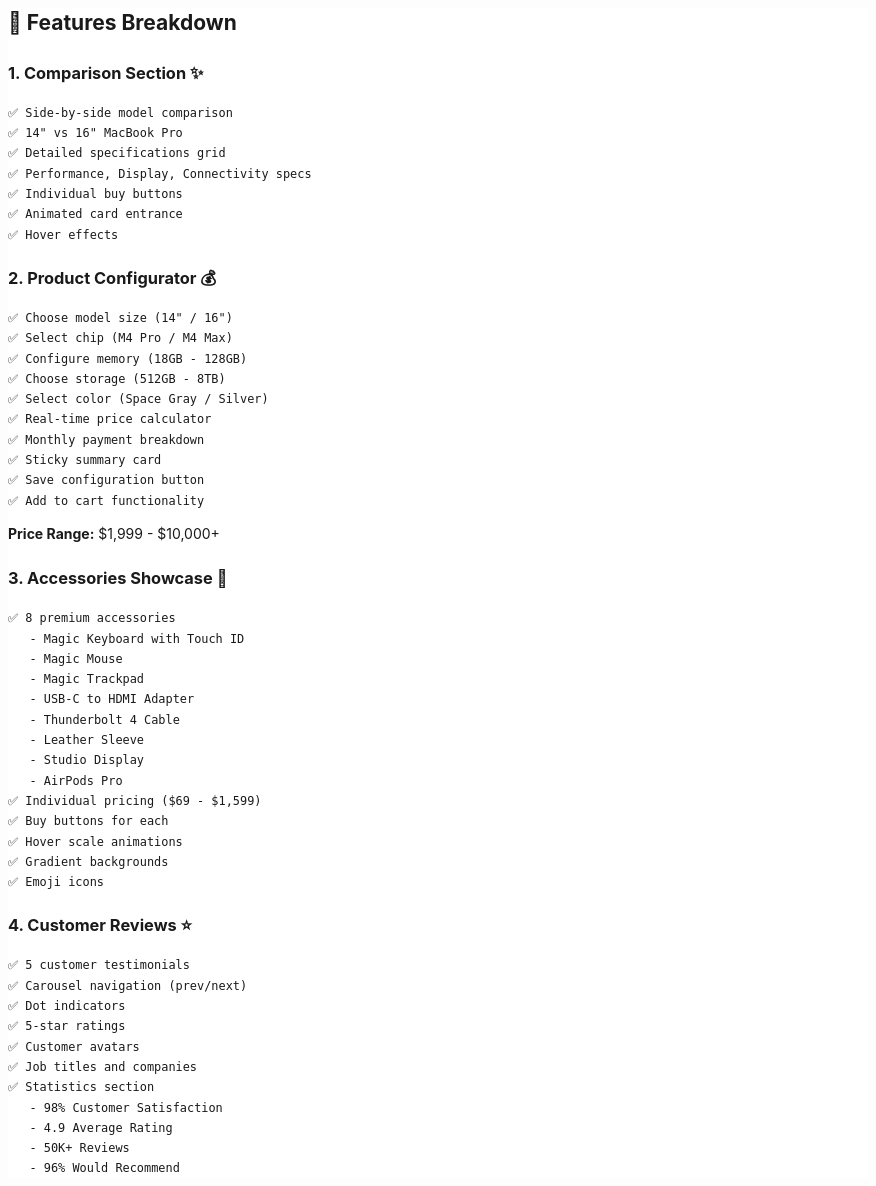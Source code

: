 
## 🎨 Features Breakdown

### 1. Comparison Section ✨
```
✅ Side-by-side model comparison
✅ 14" vs 16" MacBook Pro
✅ Detailed specifications grid
✅ Performance, Display, Connectivity specs
✅ Individual buy buttons
✅ Animated card entrance
✅ Hover effects
```

### 2. Product Configurator 💰
```
✅ Choose model size (14" / 16")
✅ Select chip (M4 Pro / M4 Max)
✅ Configure memory (18GB - 128GB)
✅ Choose storage (512GB - 8TB)
✅ Select color (Space Gray / Silver)
✅ Real-time price calculator
✅ Monthly payment breakdown
✅ Sticky summary card
✅ Save configuration button
✅ Add to cart functionality
```

**Price Range:** $1,999 - $10,000+

### 3. Accessories Showcase 🎁
```
✅ 8 premium accessories
   - Magic Keyboard with Touch ID
   - Magic Mouse
   - Magic Trackpad
   - USB-C to HDMI Adapter
   - Thunderbolt 4 Cable
   - Leather Sleeve
   - Studio Display
   - AirPods Pro
✅ Individual pricing ($69 - $1,599)
✅ Buy buttons for each
✅ Hover scale animations
✅ Gradient backgrounds
✅ Emoji icons
```

### 4. Customer Reviews ⭐
```
✅ 5 customer testimonials
✅ Carousel navigation (prev/next)
✅ Dot indicators
✅ 5-star ratings
✅ Customer avatars
✅ Job titles and companies
✅ Statistics section
   - 98% Customer Satisfaction
   - 4.9 Average Rating
   - 50K+ Reviews
   - 96% Would Recommend
```
